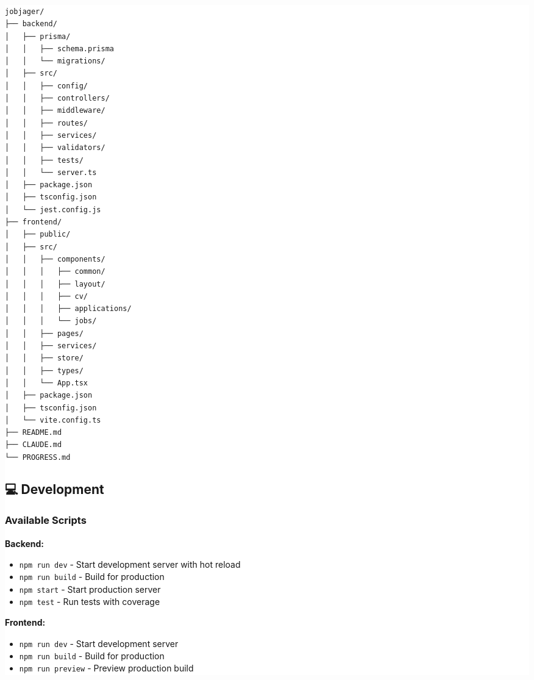 ```
jobjager/
├── backend/
│   ├── prisma/
│   │   ├── schema.prisma
│   │   └── migrations/
│   ├── src/
│   │   ├── config/
│   │   ├── controllers/
│   │   ├── middleware/
│   │   ├── routes/
│   │   ├── services/
│   │   ├── validators/
│   │   ├── tests/
│   │   └── server.ts
│   ├── package.json
│   ├── tsconfig.json
│   └── jest.config.js
├── frontend/
│   ├── public/
│   ├── src/
│   │   ├── components/
│   │   │   ├── common/
│   │   │   ├── layout/
│   │   │   ├── cv/
│   │   │   ├── applications/
│   │   │   └── jobs/
│   │   ├── pages/
│   │   ├── services/
│   │   ├── store/
│   │   ├── types/
│   │   └── App.tsx
│   ├── package.json
│   ├── tsconfig.json
│   └── vite.config.ts
├── README.md
├── CLAUDE.md
└── PROGRESS.md
```

## 💻 Development

### Available Scripts

**Backend:**
- `npm run dev` - Start development server with hot reload
- `npm run build` - Build for production
- `npm start` - Start production server
- `npm test` - Run tests with coverage

**Frontend:**
- `npm run dev` - Start development server
- `npm run build` - Build for production
- `npm run preview` - Preview production build
